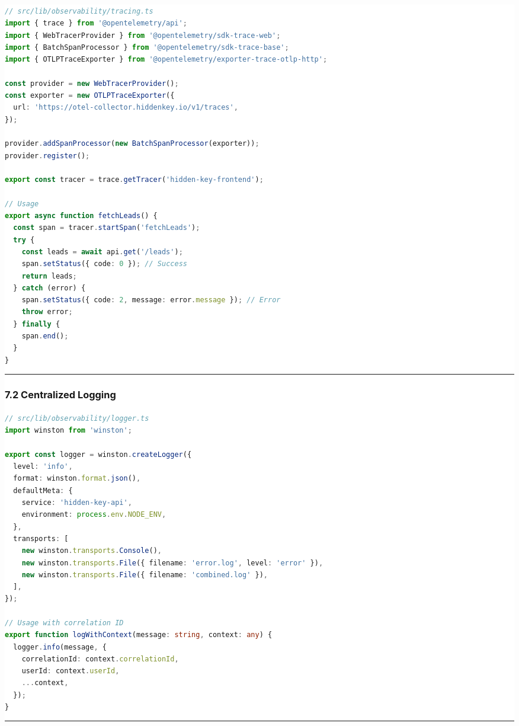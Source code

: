 ```typescript
// src/lib/observability/tracing.ts
import { trace } from '@opentelemetry/api';
import { WebTracerProvider } from '@opentelemetry/sdk-trace-web';
import { BatchSpanProcessor } from '@opentelemetry/sdk-trace-base';
import { OTLPTraceExporter } from '@opentelemetry/exporter-trace-otlp-http';

const provider = new WebTracerProvider();
const exporter = new OTLPTraceExporter({
  url: 'https://otel-collector.hiddenkey.io/v1/traces',
});

provider.addSpanProcessor(new BatchSpanProcessor(exporter));
provider.register();

export const tracer = trace.getTracer('hidden-key-frontend');

// Usage
export async function fetchLeads() {
  const span = tracer.startSpan('fetchLeads');
  try {
    const leads = await api.get('/leads');
    span.setStatus({ code: 0 }); // Success
    return leads;
  } catch (error) {
    span.setStatus({ code: 2, message: error.message }); // Error
    throw error;
  } finally {
    span.end();
  }
}
```

---

### 7.2 Centralized Logging

```typescript
// src/lib/observability/logger.ts
import winston from 'winston';

export const logger = winston.createLogger({
  level: 'info',
  format: winston.format.json(),
  defaultMeta: {
    service: 'hidden-key-api',
    environment: process.env.NODE_ENV,
  },
  transports: [
    new winston.transports.Console(),
    new winston.transports.File({ filename: 'error.log', level: 'error' }),
    new winston.transports.File({ filename: 'combined.log' }),
  ],
});

// Usage with correlation ID
export function logWithContext(message: string, context: any) {
  logger.info(message, {
    correlationId: context.correlationId,
    userId: context.userId,
    ...context,
  });
}
```

---